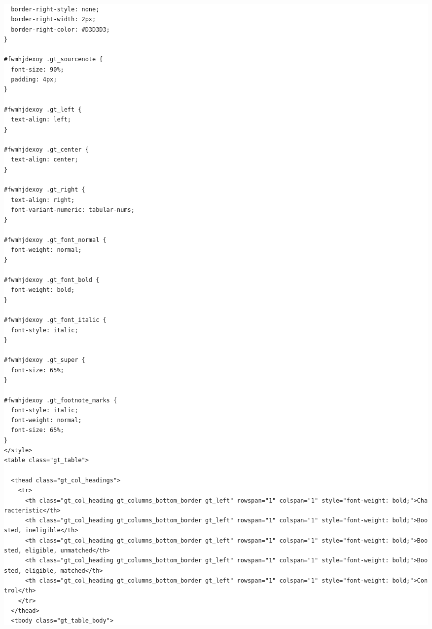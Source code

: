 ```{=html}
  border-right-style: none;
  border-right-width: 2px;
  border-right-color: #D3D3D3;
}

#fwmhjdexoy .gt_sourcenote {
  font-size: 90%;
  padding: 4px;
}

#fwmhjdexoy .gt_left {
  text-align: left;
}

#fwmhjdexoy .gt_center {
  text-align: center;
}

#fwmhjdexoy .gt_right {
  text-align: right;
  font-variant-numeric: tabular-nums;
}

#fwmhjdexoy .gt_font_normal {
  font-weight: normal;
}

#fwmhjdexoy .gt_font_bold {
  font-weight: bold;
}

#fwmhjdexoy .gt_font_italic {
  font-style: italic;
}

#fwmhjdexoy .gt_super {
  font-size: 65%;
}

#fwmhjdexoy .gt_footnote_marks {
  font-style: italic;
  font-weight: normal;
  font-size: 65%;
}
</style>
<table class="gt_table">
  
  <thead class="gt_col_headings">
    <tr>
      <th class="gt_col_heading gt_columns_bottom_border gt_left" rowspan="1" colspan="1" style="font-weight: bold;">Characteristic</th>
      <th class="gt_col_heading gt_columns_bottom_border gt_left" rowspan="1" colspan="1" style="font-weight: bold;">Boosted, ineligible</th>
      <th class="gt_col_heading gt_columns_bottom_border gt_left" rowspan="1" colspan="1" style="font-weight: bold;">Boosted, eligible, unmatched</th>
      <th class="gt_col_heading gt_columns_bottom_border gt_left" rowspan="1" colspan="1" style="font-weight: bold;">Boosted, eligible, matched</th>
      <th class="gt_col_heading gt_columns_bottom_border gt_left" rowspan="1" colspan="1" style="font-weight: bold;">Control</th>
    </tr>
  </thead>
  <tbody class="gt_table_body">
```